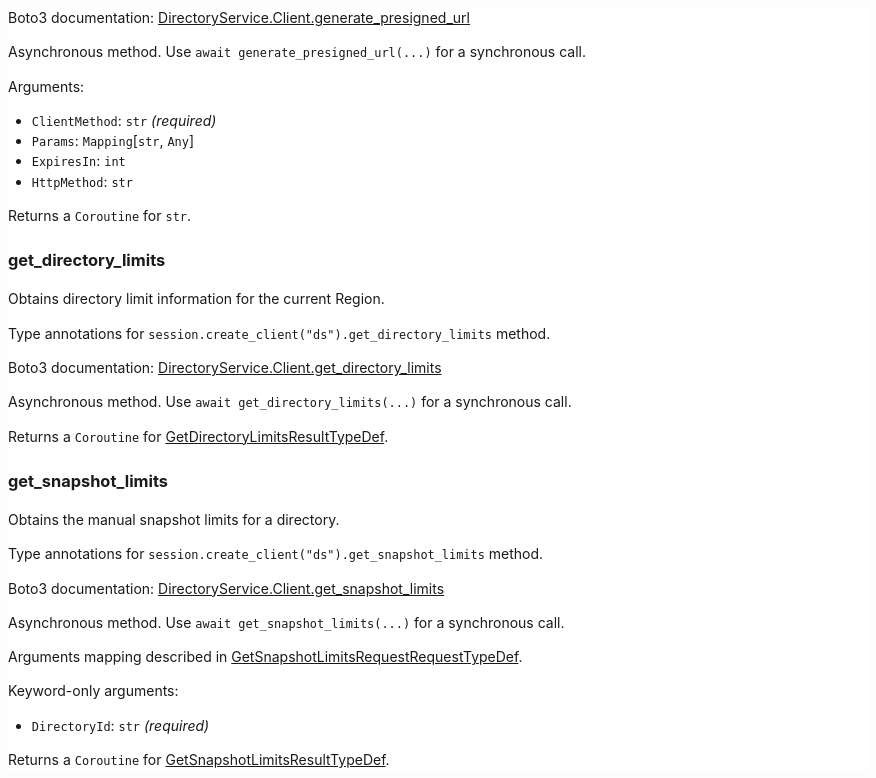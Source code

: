 Boto3 documentation:
[DirectoryService.Client.generate_presigned_url](https://boto3.amazonaws.com/v1/documentation/api/latest/reference/services/ds.html#DirectoryService.Client.generate_presigned_url)

Asynchronous method. Use `await generate_presigned_url(...)` for a synchronous
call.

Arguments:

- `ClientMethod`: `str` *(required)*
- `Params`: `Mapping`\[`str`, `Any`\]
- `ExpiresIn`: `int`
- `HttpMethod`: `str`

Returns a `Coroutine` for `str`.

<a id="get\_directory\_limits"></a>

### get_directory_limits

Obtains directory limit information for the current Region.

Type annotations for `session.create_client("ds").get_directory_limits` method.

Boto3 documentation:
[DirectoryService.Client.get_directory_limits](https://boto3.amazonaws.com/v1/documentation/api/latest/reference/services/ds.html#DirectoryService.Client.get_directory_limits)

Asynchronous method. Use `await get_directory_limits(...)` for a synchronous
call.

Returns a `Coroutine` for
[GetDirectoryLimitsResultTypeDef](./type_defs.md#getdirectorylimitsresulttypedef).

<a id="get\_snapshot\_limits"></a>

### get_snapshot_limits

Obtains the manual snapshot limits for a directory.

Type annotations for `session.create_client("ds").get_snapshot_limits` method.

Boto3 documentation:
[DirectoryService.Client.get_snapshot_limits](https://boto3.amazonaws.com/v1/documentation/api/latest/reference/services/ds.html#DirectoryService.Client.get_snapshot_limits)

Asynchronous method. Use `await get_snapshot_limits(...)` for a synchronous
call.

Arguments mapping described in
[GetSnapshotLimitsRequestRequestTypeDef](./type_defs.md#getsnapshotlimitsrequestrequesttypedef).

Keyword-only arguments:

- `DirectoryId`: `str` *(required)*

Returns a `Coroutine` for
[GetSnapshotLimitsResultTypeDef](./type_defs.md#getsnapshotlimitsresulttypedef).

<a id="list\_certificates"></a>
